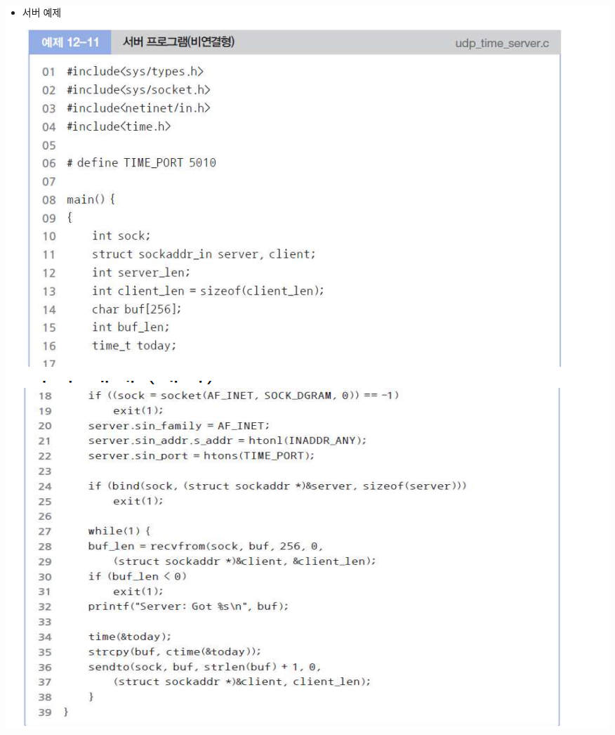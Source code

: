 - 서버 예제

  ![image-20230304184518635](assets/image-20230304184518635.png)

  ![image-20230304184524876](assets/image-20230304184524876.png)

  